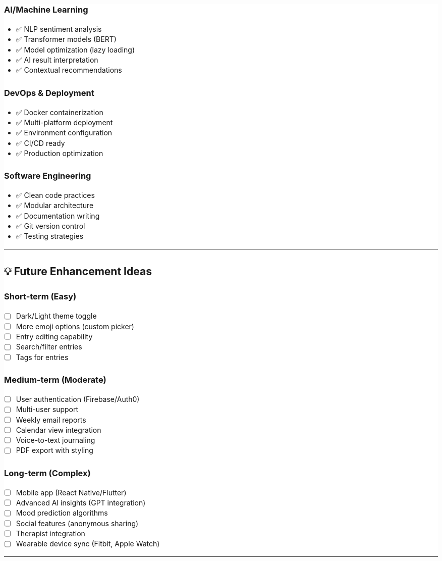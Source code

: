 ### AI/Machine Learning
- ✅ NLP sentiment analysis
- ✅ Transformer models (BERT)
- ✅ Model optimization (lazy loading)
- ✅ AI result interpretation
- ✅ Contextual recommendations

### DevOps & Deployment
- ✅ Docker containerization
- ✅ Multi-platform deployment
- ✅ Environment configuration
- ✅ CI/CD ready
- ✅ Production optimization

### Software Engineering
- ✅ Clean code practices
- ✅ Modular architecture
- ✅ Documentation writing
- ✅ Git version control
- ✅ Testing strategies

---

## 💡 Future Enhancement Ideas

### Short-term (Easy)
- [ ] Dark/Light theme toggle
- [ ] More emoji options (custom picker)
- [ ] Entry editing capability
- [ ] Search/filter entries
- [ ] Tags for entries

### Medium-term (Moderate)
- [ ] User authentication (Firebase/Auth0)
- [ ] Multi-user support
- [ ] Weekly email reports
- [ ] Calendar view integration
- [ ] Voice-to-text journaling
- [ ] PDF export with styling

### Long-term (Complex)
- [ ] Mobile app (React Native/Flutter)
- [ ] Advanced AI insights (GPT integration)
- [ ] Mood prediction algorithms
- [ ] Social features (anonymous sharing)
- [ ] Therapist integration
- [ ] Wearable device sync (Fitbit, Apple Watch)

---
